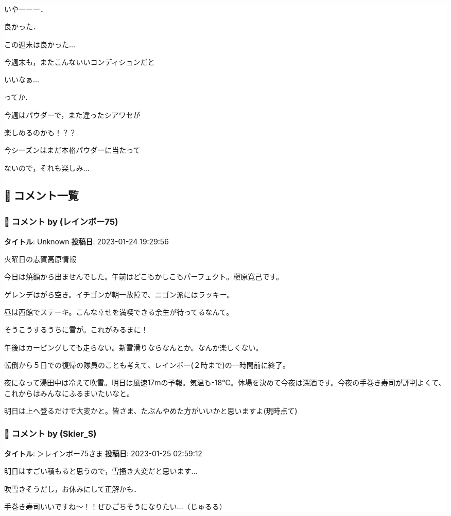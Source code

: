 





いやーーー．


良かった．


この週末は良かった…





今週末も，またこんないいコンディションだと


いいなぁ…





ってか．


今週はパウダーで，また違ったシアワセが


楽しめるのかも！？？


今シーズンはまだ本格パウダーに当たって


ないので，それも楽しみ…

## 💬 コメント一覧

### 💬 コメント by (レインボー75)
**タイトル**: Unknown
**投稿日**: 2023-01-24 19:29:56

火曜日の志賀高原情報

今日は焼額から出ませんでした。午前はどこもかしこもパーフェクト。槇原寛己です。

ゲレンデはがら空き。イチゴンが朝一故障で、ニゴン派にはラッキー。

昼は西館でステーキ。こんな幸せを満喫できる余生が待ってるなんて。

そうこうするうちに雪が。これがみるまに！

午後はカービングしても走らない。新雪滑りならなんとか。なんか楽しくない。

転倒から５日での復帰の隊員のことも考えて、レインボー(２時まで)の一時間前に終了。

夜になって湯田中は冷えて吹雪。明日は風速17mの予報。気温も-18℃。休場を決めて今夜は深酒です。今夜の手巻き寿司が評判よくて、これからはみんなにふるまいたいなと。

明日は上へ登るだけで大変かと。皆さま、たぶんやめた方がいいかと思いますよ(現時点て)

### 💬 コメント by (Skier_S)
**タイトル**: ＞レインボー75さま
**投稿日**: 2023-01-25 02:59:12

明日はすごい積もると思うので，雪搔き大変だと思います…

吹雪きそうだし，お休みにして正解かも．

手巻き寿司いいですね～！！ぜひごちそうになりたい…（じゅるる）

